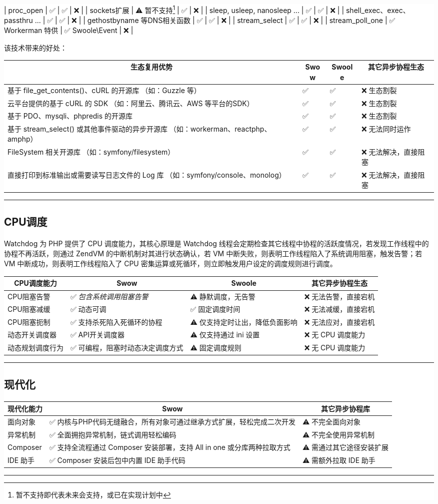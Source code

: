 | proc_open | ✅ | ✅ | ❌ |
| sockets扩展 | ⚠️ 暂不支持[^not-supported-yet] | ✅ | ❌ |
| sleep, usleep, nanosleep ... | ✅ | ✅ | ❌ |
| shell_exec、exec、passthru ... | ✅ | ✅ | ❌ |
| gethostbyname 等DNS相关函数 | ✅ | ✅ | ❌ |
| stream_select | ✅ | ✅ | ❌ |
| stream_poll_one | ✅ Workerman 特供 | ✅ Swoole\Event | ❌ |

> [^not-supported-yet]: 暂不支持即代表未来会支持，或已在实现计划中

该技术带来的好处：

| 生态复用优势 | Swow | Swoole                  | 其它异步协程生态               |
| --------------- | -------- | ----------------------------------- | --------------- |
| 基于 file_get_contents()、cURL 的开源库 （如：Guzzle 等） | ✅        | ✅                                  | ❌ 生态割裂         |
| 云平台提供的基于 cURL 的 SDK （如：阿里云、腾讯云、AWS 等平台的SDK） | ✅ | ✅ | ❌ 生态割裂 |
| 基于 PDO、mysqli、phpredis 的开源库 | ✅ | ✅ | ❌ 生态割裂 |
| 基于 stream_select() 或其他事件驱动的异步开源库 （如：workerman、reactphp、amphp） | ✅ | ✅ | ❌ 无法同时运作 |
| FileSystem 相关开源库 （如：symfony/filesystem） | ✅ | ✅ | ❌ 无法解决，直接阻塞 |
| 直接打印到标准输出或需要读写日志文件的 Log 库 （如：symfony/console、monolog） | ✅ | ✅ | ❌ 无法解决，直接阻塞 |

---

## CPU调度

Watchdog 为 PHP 提供了 CPU 调度能力，其核心原理是 Watchdog 线程会定期检查其它线程中协程的活跃度情况，若发现工作线程中的协程不再活跃，则通过 ZendVM 的中断机制对其进行状态确认，若 VM 中断失败，则表明工作线程陷入了系统调用阻塞，触发告警；若 VM 中断成功，则表明工作线程陷入了 CPU 密集运算或死循环，则立即触发用户设定的调度规则进行调度。

| CPU调度能力      | Swow                             | Swoole                         | 其它异步协程生态     |
| ---------------- | -------------------------------- | ------------------------------ | -------------------- |
| CPU阻塞告警      | ✅ *包含系统调用阻塞告警*         | ⚠️ 静默调度，无告警             | ❌ 无法告警，直接宕机 |
| CPU阻塞减缓      | ✅ 动态可调                       | ✅ 固定调度时间                 | ❌ 无法减缓，直接宕机 |
| CPU阻塞扼制      | ✅ 支持杀死陷入死循环的协程       | ⚠️ 仅支持定时让出，降低负面影响 | ❌ 无法应对，直接宕机 |
| 动态开关调度器   | ✅ API开关调度器                  | ⚠️ 仅支持通过 ini 设置            | ❌ 无 CPU 调度能力      |
| 动态规划调度行为 | ✅ 可编程，阻塞时动态决定调度方式 | ⚠️ 固定调度规则                 | ❌ 无 CPU 调度能力      |

---

## 现代化

| 现代化能力    | Swow                                                         | 其它异步协程库           |
| ------------- | ------------------------------------------------------------ | ------------------------ |
| 面向对象      | ✅ 内核与PHP代码无缝融合，所有对象可通过继承方式扩展，轻松完成二次开发 | ⚠️ 不完全面向对象         |
| 异常机制      | ✅ 全面拥抱异常机制，链式调用轻松编码                         | ⚠️ 不完全使用异常机制     |
| Composer      | ✅ 支持全流程通过 Composer 安装部署，支持 All in one 或分库两种拉取方式 | ⚠️ 需通过其它途径安装扩展 |
| IDE 助手       | ✅ Composer 安装后包中内置 IDE 助手代码                          | ⚠️ 需额外拉取 IDE 助手      |

---